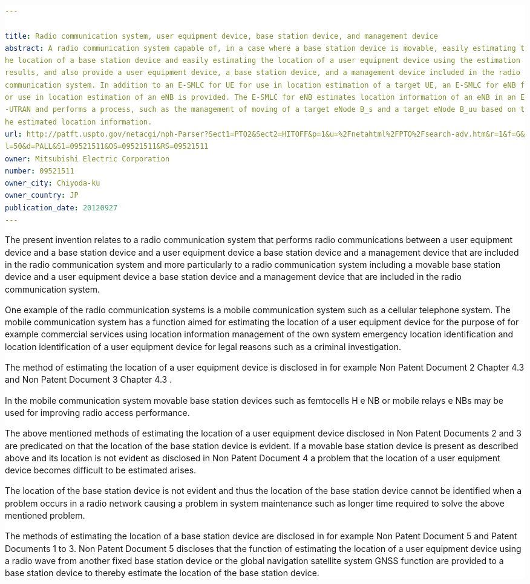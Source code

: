 ```yaml
---

title: Radio communication system, user equipment device, base station device, and management device
abstract: A radio communication system capable of, in a case where a base station device is movable, easily estimating the location of a base station device and easily estimating the location of a user equipment device using the estimation results, and also provide a user equipment device, a base station device, and a management device included in the radio communication system. In addition to an E-SMLC for UE for use in location estimation of a target UE, an E-SMLC for eNB for use in location estimation of an eNB is provided. The E-SMLC for eNB estimates location information of an eNB in an E-UTRAN and performs a process, such as the management of moving of a target eNode B_s and a target eNode B_uu based on the estimated location information.
url: http://patft.uspto.gov/netacgi/nph-Parser?Sect1=PTO2&Sect2=HITOFF&p=1&u=%2Fnetahtml%2FPTO%2Fsearch-adv.htm&r=1&f=G&l=50&d=PALL&S1=09521511&OS=09521511&RS=09521511
owner: Mitsubishi Electric Corporation
number: 09521511
owner_city: Chiyoda-ku
owner_country: JP
publication_date: 20120927
---
```

The present invention relates to a radio communication system that performs radio communications between a user equipment device and a base station device and a user equipment device a base station device and a management device that are included in the radio communication system and more particularly to a radio communication system including a movable base station device and a user equipment device a base station device and a management device that are included in the radio communication system.

One example of the radio communication systems is a mobile communication system such as a cellular telephone system. The mobile communication system has a function aimed for estimating the location of a user equipment device for the purpose of for example commercial services using location information management of the own system emergency location identification and location identification of a user equipment device for legal reasons such as a criminal investigation.

The method of estimating the location of a user equipment device is disclosed in for example Non Patent Document 2 Chapter 4.3 and Non Patent Document 3 Chapter 4.3 .

In the mobile communication system movable base station devices such as femtocells H e NB or mobile relays e NBs may be used for improving radio access performance.

The above mentioned methods of estimating the location of a user equipment device disclosed in Non Patent Documents 2 and 3 are predicated on that the location of the base station device is evident. If a movable base station device is present as described above and its location is not evident as disclosed in Non Patent Document 4 a problem that the location of a user equipment device becomes difficult to be estimated arises.

The location of the base station device is not evident and thus the location of the base station device cannot be identified when a problem occurs in a radio network causing a problem in system maintenance such as longer time required to solve the above mentioned problem.

The methods of estimating the location of a base station device are disclosed in for example Non Patent Document 5 and Patent Documents 1 to 3. Non Patent Document 5 discloses that the function of estimating the location of a user equipment device using a radio wave from another fixed base station device or the global navigation satellite system GNSS function are provided to a base station device to thereby estimate the location of the base station device.
